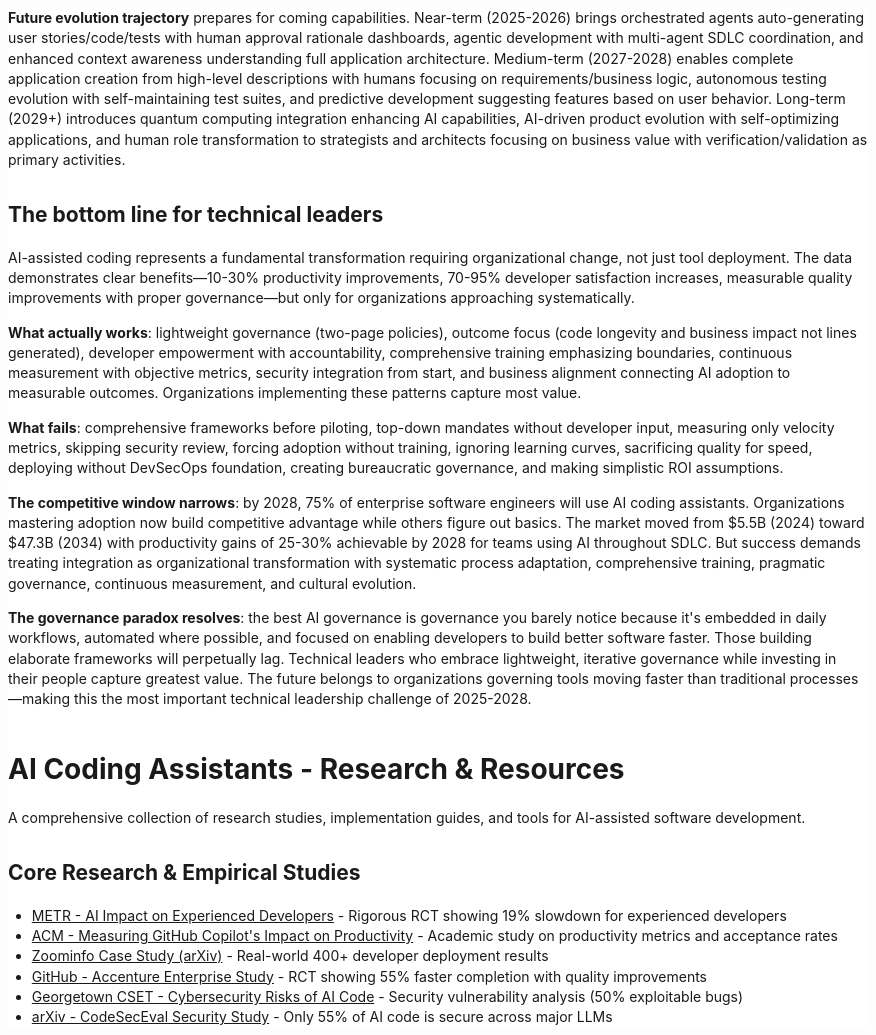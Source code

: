 **Future evolution trajectory** prepares for coming capabilities. Near-term (2025-2026) brings orchestrated agents auto-generating user stories/code/tests with human approval rationale dashboards, agentic development with multi-agent SDLC coordination, and enhanced context awareness understanding full application architecture. Medium-term (2027-2028) enables complete application creation from high-level descriptions with humans focusing on requirements/business logic, autonomous testing evolution with self-maintaining test suites, and predictive development suggesting features based on user behavior. Long-term (2029+) introduces quantum computing integration enhancing AI capabilities, AI-driven product evolution with self-optimizing applications, and human role transformation to strategists and architects focusing on business value with verification/validation as primary activities.

## The bottom line for technical leaders

AI-assisted coding represents a fundamental transformation requiring organizational change, not just tool deployment. The data demonstrates clear benefits—10-30% productivity improvements, 70-95% developer satisfaction increases, measurable quality improvements with proper governance—but only for organizations approaching systematically.

**What actually works**: lightweight governance (two-page policies), outcome focus (code longevity and business impact not lines generated), developer empowerment with accountability, comprehensive training emphasizing boundaries, continuous measurement with objective metrics, security integration from start, and business alignment connecting AI adoption to measurable outcomes. Organizations implementing these patterns capture most value.

**What fails**: comprehensive frameworks before piloting, top-down mandates without developer input, measuring only velocity metrics, skipping security review, forcing adoption without training, ignoring learning curves, sacrificing quality for speed, deploying without DevSecOps foundation, creating bureaucratic governance, and making simplistic ROI assumptions.

**The competitive window narrows**: by 2028, 75% of enterprise software engineers will use AI coding assistants. Organizations mastering adoption now build competitive advantage while others figure out basics. The market moved from $5.5B (2024) toward $47.3B (2034) with productivity gains of 25-30% achievable by 2028 for teams using AI throughout SDLC. But success demands treating integration as organizational transformation with systematic process adaptation, comprehensive training, pragmatic governance, continuous measurement, and cultural evolution.

**The governance paradox resolves**: the best AI governance is governance you barely notice because it's embedded in daily workflows, automated where possible, and focused on enabling developers to build better software faster. Those building elaborate frameworks will perpetually lag. Technical leaders who embrace lightweight, iterative governance while investing in their people capture greatest value. The future belongs to organizations governing tools moving faster than traditional processes—making this the most important technical leadership challenge of 2025-2028.

# AI Coding Assistants - Research & Resources

A comprehensive collection of research studies, implementation guides, and tools for AI-assisted software development.

## Core Research & Empirical Studies

- [METR - AI Impact on Experienced Developers](https://metr.org/blog/2025-07-10-early-2025-ai-experienced-os-dev-study/) - Rigorous RCT showing 19% slowdown for experienced developers
- [ACM - Measuring GitHub Copilot's Impact on Productivity](https://cacm.acm.org/research/measuring-github-copilots-impact-on-productivity/) - Academic study on productivity metrics and acceptance rates
- [Zoominfo Case Study (arXiv)](https://arxiv.org/html/2501.13282v1) - Real-world 400+ developer deployment results
- [GitHub - Accenture Enterprise Study](https://github.blog/news-insights/research/research-quantifying-github-copilots-impact-in-the-enterprise-with-accenture/) - RCT showing 55% faster completion with quality improvements
- [Georgetown CSET - Cybersecurity Risks of AI Code](https://cset.georgetown.edu/publication/cybersecurity-risks-of-ai-generated-code/) - Security vulnerability analysis (50% exploitable bugs)
- [arXiv - CodeSecEval Security Study](https://arxiv.org/html/2407.02395v1) - Only 55% of AI code is secure across major LLMs

